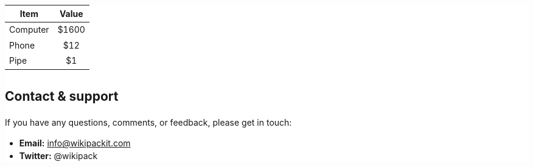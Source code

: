 | Item      | Value |
| --------- |:-----:|
| Computer  | $1600 |
| Phone     | $12   |
| Pipe      | $1    |


## Contact & support

If you have any questions, comments, or feedback, please get in touch:

* **Email:** info@wikipackit.com
* **Twitter:** @wikipack

